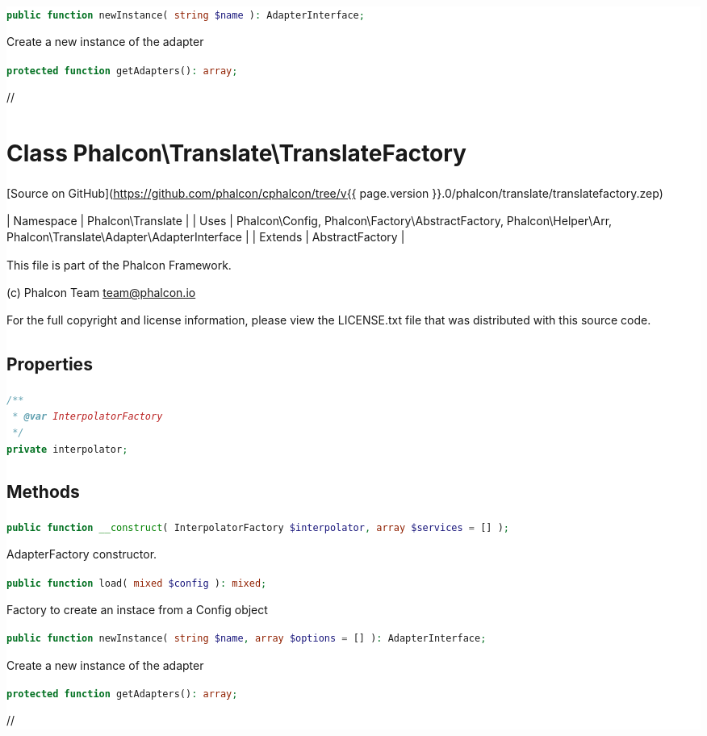 ```php
public function newInstance( string $name ): AdapterInterface;
```
Create a new instance of the adapter


```php
protected function getAdapters(): array;
```
//


        
<h1 id="translate-translatefactory">Class Phalcon\Translate\TranslateFactory</h1>

[Source on GitHub](https://github.com/phalcon/cphalcon/tree/v{{ page.version }}.0/phalcon/translate/translatefactory.zep)

| Namespace  | Phalcon\Translate |
| Uses       | Phalcon\Config, Phalcon\Factory\AbstractFactory, Phalcon\Helper\Arr, Phalcon\Translate\Adapter\AdapterInterface |
| Extends    | AbstractFactory |

This file is part of the Phalcon Framework.

(c) Phalcon Team <team@phalcon.io>

For the full copyright and license information, please view the LICENSE.txt
file that was distributed with this source code.


## Properties
```php
/**
 * @var InterpolatorFactory
 */
private interpolator;

```

## Methods
```php
public function __construct( InterpolatorFactory $interpolator, array $services = [] );
```
AdapterFactory constructor.


```php
public function load( mixed $config ): mixed;
```
Factory to create an instace from a Config object


```php
public function newInstance( string $name, array $options = [] ): AdapterInterface;
```
Create a new instance of the adapter


```php
protected function getAdapters(): array;
```
//

